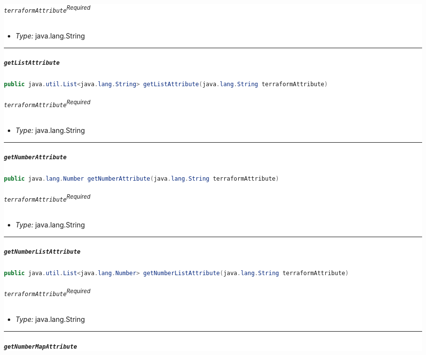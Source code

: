 ###### `terraformAttribute`<sup>Required</sup> <a name="terraformAttribute" id="@cdktf/provider-snowflake.task.Task.getBooleanMapAttribute.parameter.terraformAttribute"></a>

- *Type:* java.lang.String

---

##### `getListAttribute` <a name="getListAttribute" id="@cdktf/provider-snowflake.task.Task.getListAttribute"></a>

```java
public java.util.List<java.lang.String> getListAttribute(java.lang.String terraformAttribute)
```

###### `terraformAttribute`<sup>Required</sup> <a name="terraformAttribute" id="@cdktf/provider-snowflake.task.Task.getListAttribute.parameter.terraformAttribute"></a>

- *Type:* java.lang.String

---

##### `getNumberAttribute` <a name="getNumberAttribute" id="@cdktf/provider-snowflake.task.Task.getNumberAttribute"></a>

```java
public java.lang.Number getNumberAttribute(java.lang.String terraformAttribute)
```

###### `terraformAttribute`<sup>Required</sup> <a name="terraformAttribute" id="@cdktf/provider-snowflake.task.Task.getNumberAttribute.parameter.terraformAttribute"></a>

- *Type:* java.lang.String

---

##### `getNumberListAttribute` <a name="getNumberListAttribute" id="@cdktf/provider-snowflake.task.Task.getNumberListAttribute"></a>

```java
public java.util.List<java.lang.Number> getNumberListAttribute(java.lang.String terraformAttribute)
```

###### `terraformAttribute`<sup>Required</sup> <a name="terraformAttribute" id="@cdktf/provider-snowflake.task.Task.getNumberListAttribute.parameter.terraformAttribute"></a>

- *Type:* java.lang.String

---

##### `getNumberMapAttribute` <a name="getNumberMapAttribute" id="@cdktf/provider-snowflake.task.Task.getNumberMapAttribute"></a>
